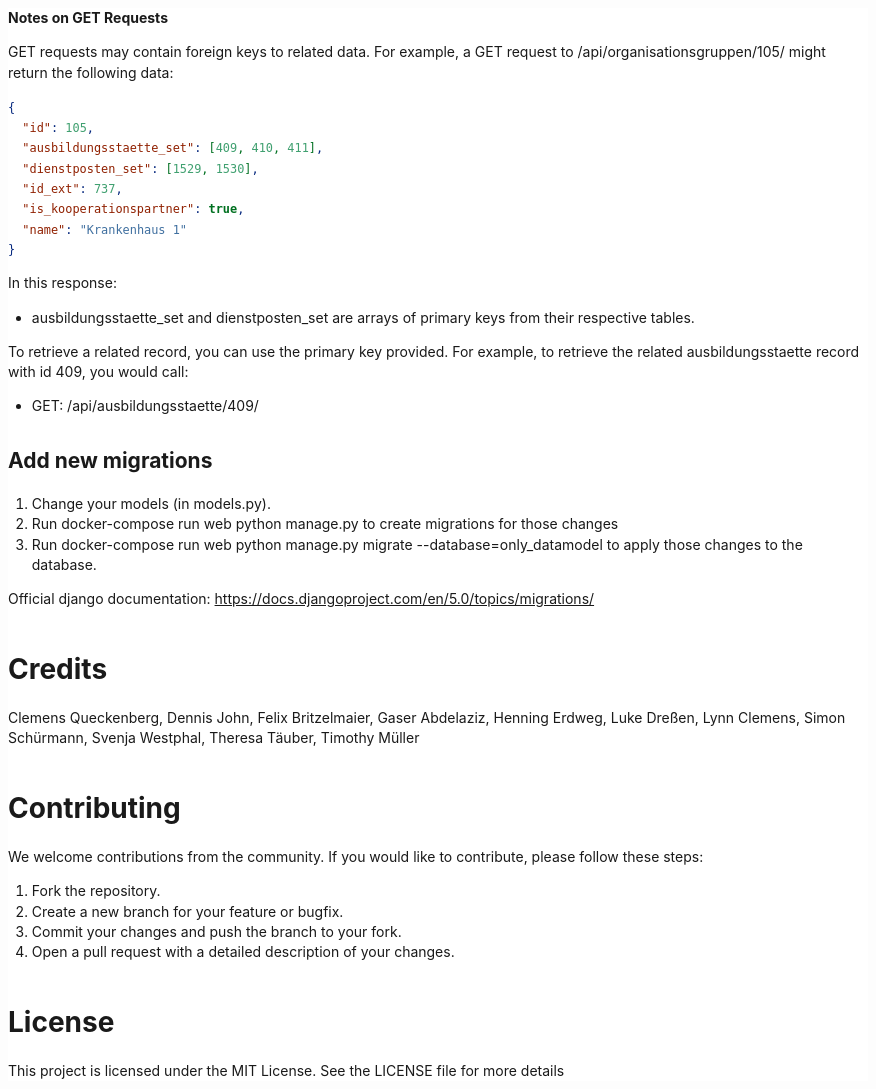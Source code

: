 **Notes on GET Requests**

GET requests may contain foreign keys to related data. For example, a GET request to /api/organisationsgruppen/105/ might return the following data:

```json
{
  "id": 105,
  "ausbildungsstaette_set": [409, 410, 411],
  "dienstposten_set": [1529, 1530],
  "id_ext": 737,
  "is_kooperationspartner": true,
  "name": "Krankenhaus 1"
}
```

In this response:

- ausbildungsstaette_set and dienstposten_set are arrays of primary keys from their respective tables.

To retrieve a related record, you can use the primary key provided. For example, to retrieve the related ausbildungsstaette record with id 409, you would call:

- GET: /api/ausbildungsstaette/409/

## Add new migrations

1. Change your models (in models.py).
2. Run docker-compose run web python manage.py to create migrations for those changes
3. Run docker-compose run web python manage.py migrate --database=only_datamodel to apply those changes to the database.

Official django documentation: https://docs.djangoproject.com/en/5.0/topics/migrations/

# Credits

Clemens Queckenberg, Dennis John, Felix Britzelmaier, Gaser Abdelaziz, Henning Erdweg, Luke Dreßen, Lynn Clemens, Simon
Schürmann, Svenja Westphal, Theresa Täuber, Timothy Müller

# Contributing

We welcome contributions from the community. If you would like to contribute, please follow these steps:

1. Fork the repository.
2. Create a new branch for your feature or bugfix.
3. Commit your changes and push the branch to your fork.
4. Open a pull request with a detailed description of your changes.

# License

This project is licensed under the MIT License. See the LICENSE file for more details
